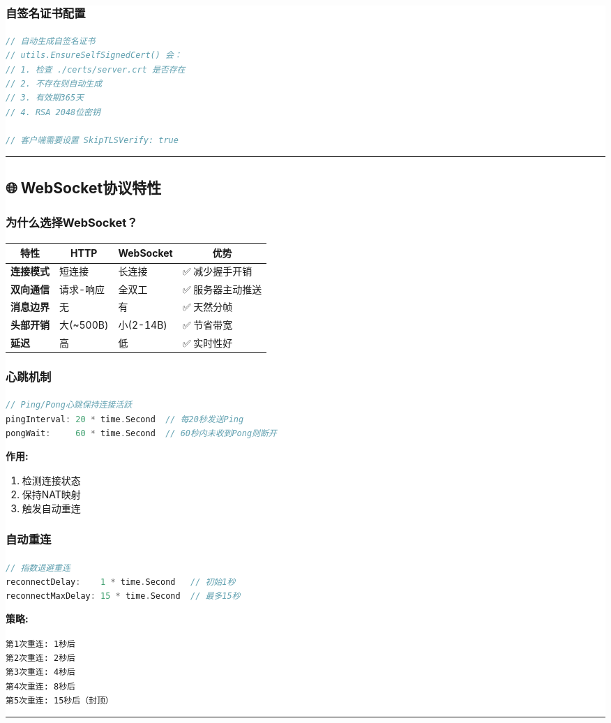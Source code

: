 ### 自签名证书配置

```go
// 自动生成自签名证书
// utils.EnsureSelfSignedCert() 会：
// 1. 检查 ./certs/server.crt 是否存在
// 2. 不存在则自动生成
// 3. 有效期365天
// 4. RSA 2048位密钥

// 客户端需要设置 SkipTLSVerify: true
```

---

## 🌐 WebSocket协议特性

### 为什么选择WebSocket？

| 特性 | HTTP | WebSocket | 优势 |
|------|------|-----------|------|
| **连接模式** | 短连接 | 长连接 | ✅ 减少握手开销 |
| **双向通信** | 请求-响应 | 全双工 | ✅ 服务器主动推送 |
| **消息边界** | 无 | 有 | ✅ 天然分帧 |
| **头部开销** | 大(~500B) | 小(2-14B) | ✅ 节省带宽 |
| **延迟** | 高 | 低 | ✅ 实时性好 |

### 心跳机制

```go
// Ping/Pong心跳保持连接活跃
pingInterval: 20 * time.Second  // 每20秒发送Ping
pongWait:     60 * time.Second  // 60秒内未收到Pong则断开
```

**作用:**
1. 检测连接状态
2. 保持NAT映射
3. 触发自动重连

### 自动重连

```go
// 指数退避重连
reconnectDelay:    1 * time.Second   // 初始1秒
reconnectMaxDelay: 15 * time.Second  // 最多15秒
```

**策略:**
```
第1次重连: 1秒后
第2次重连: 2秒后
第3次重连: 4秒后
第4次重连: 8秒后
第5次重连: 15秒后（封顶）
```

---